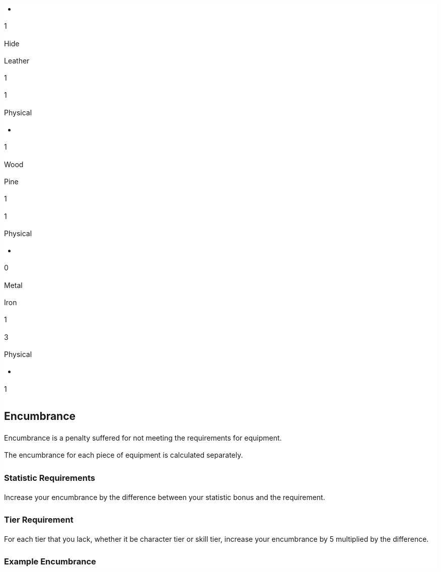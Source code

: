 -

1

Hide

Leather

1

1

Physical

-

1

Wood

Pine

1

1

Physical

-

0

Metal

Iron

1

3

Physical

-

1

## Encumbrance

Encumbrance is a penalty suffered for not meeting the requirements for equipment.

The encumbrance for each piece of equipment is calculated separately.

### Statistic Requirements

Increase your encumbrance by the difference between your statistic bonus and the requirement.

### Tier Requirement

For each tier that you lack, whether it be character tier or skill tier, increase your encumbrance by 5 multiplied by the difference.

### Example Encumbrance
